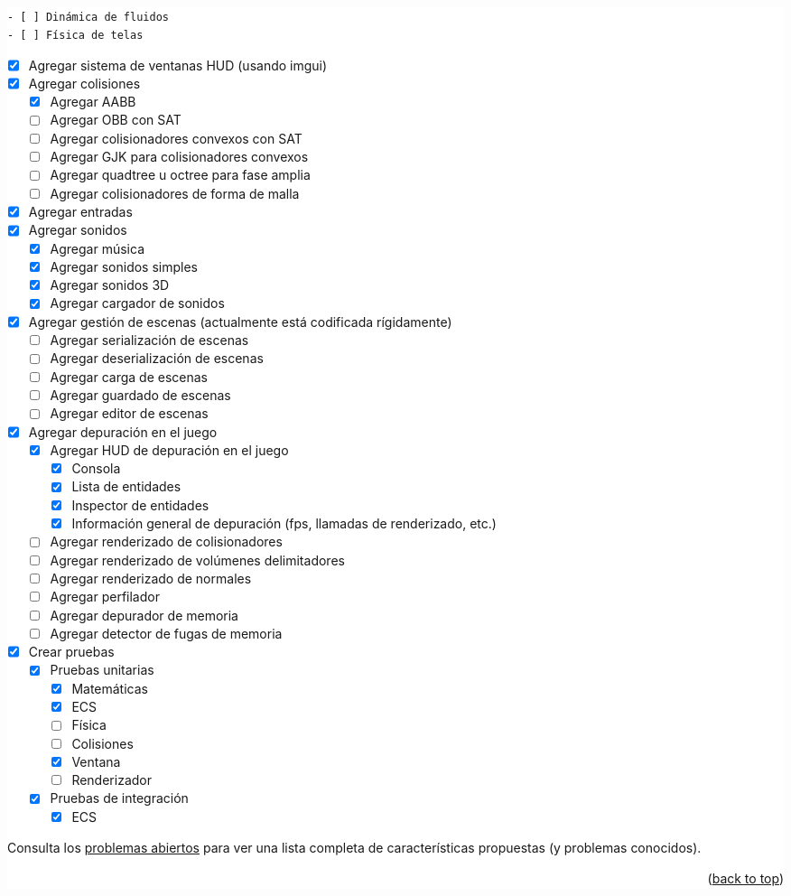     - [ ] Dinámica de fluidos
    - [ ] Física de telas
- [x] Agregar sistema de ventanas HUD (usando imgui)
- [x] Agregar colisiones
    - [x] Agregar AABB
    - [ ] Agregar OBB con SAT
    - [ ] Agregar colisionadores convexos con SAT
    - [ ] Agregar GJK para colisionadores convexos
    - [ ] Agregar quadtree u octree para fase amplia
    - [ ] Agregar colisionadores de forma de malla
- [x] Agregar entradas
- [x] Agregar sonidos
    - [x] Agregar música
    - [x] Agregar sonidos simples
    - [x] Agregar sonidos 3D
    - [x] Agregar cargador de sonidos
- [x] Agregar gestión de escenas (actualmente está codificada rígidamente)
    - [ ] Agregar serialización de escenas
    - [ ] Agregar deserialización de escenas
    - [ ] Agregar carga de escenas
    - [ ] Agregar guardado de escenas
    - [ ] Agregar editor de escenas
- [x] Agregar depuración en el juego
    - [x] Agregar HUD de depuración en el juego
        - [x] Consola
        - [x] Lista de entidades
        - [x] Inspector de entidades
        - [x] Información general de depuración (fps, llamadas de renderizado, etc.)
    - [ ] Agregar renderizado de colisionadores
    - [ ] Agregar renderizado de volúmenes delimitadores
    - [ ] Agregar renderizado de normales
    - [ ] Agregar perfilador
    - [ ] Agregar depurador de memoria
    - [ ] Agregar detector de fugas de memoria
- [x] Crear pruebas
    - [x] Pruebas unitarias
        - [x] Matemáticas
        - [x] ECS
        - [ ] Física
        - [ ] Colisiones
        - [x] Ventana
        - [ ] Renderizador
    - [x] Pruebas de integración
        - [x] ECS

Consulta los [problemas abiertos](https://github.com/othneildrew/Best-README-Template/issues) para ver una lista
completa
de características propuestas (y problemas conocidos).

<p align="right">(<a href="#readme-top">back to top</a>)</p>


[build-with-shield]: https://img.shields.io/badge/build_with-CMake-064F8C?style=for-the-badge&logo=cmake
[c++-shield]: https://img.shields.io/badge/C%2B%2B-00599C?style=for-the-badge&logo=c%2B%2B&logoColor=white
[CMake-shield]: https://img.shields.io/badge/CMake-064F8C?style=for-the-badge&logo=cmake&logoColor=white
[OpenGL-shield]: https://img.shields.io/badge/OpenGL-5586A4?style=for-the-badge&logo=opengl&logoColor=white
[SDL2-shield]: https://img.shields.io/badge/SDL2-FFCC00?style=for-the-badge&logo=sdl&logoColor=white
[GLEW-shield]: https://img.shields.io/badge/GLEW-FFCC00?style=for-the-badge&logo=glew&logoColor=white
[ImGui-shield]: https://img.shields.io/badge/ImGui-FF6F61?style=for-the-badge&logo=imgui&logoColor=white
[Mingw-shield]: https://img.shields.io/badge/Mingw-FF6F61?style=for-the-badge&logo=mingw&logoColor=white
[Boost-shield]: https://img.shields.io/badge/Boost-FF6F61?style=for-the-badge&logo=boost&logoColor=white
[c++-url]: https://cplusplus.com/
[CMake-url]: https://cmake.org/
[OpenGL-url]: https://www.opengl.org/
[SDL2-url]: https://www.libsdl.org/
[GLEW-url]: https://glew.sourceforge.net/
[GLM-url]: https://glm.g-truc.net/0.9.9/index.html
[ImGui-url]: https://github.com/ocornut/imgui/
[Mingw-url]: https://sourceforge.net/projects/mingw-w64/
[Boost-url]: https://www.boost.org/
[documentation-shield]: https://img.shields.io/badge/documentation-available-brightgreen?style=for-the-badge
[issues-shield]: https://img.shields.io/github/issues/valydumitru01/GLESC?style=for-the-badge
[forks-shield]: https://img.shields.io/github/forks/valydumitru01/GLESC?style=for-the-badge
[stars-shield]: https://img.shields.io/github/stars/valydumitru01/GLESC?style=for-the-badge
[pull-requests-shield]: https://img.shields.io/github/issues-pr/valydumitru01/GLESC?style=for-the-badge
[download-game-examples-shield]: https://img.shields.io/badge/download_game_examples-blue?style=for-the-badge
[issues-url]: https://github.com/valydumitru01/GLESC/issues/
[forks-url]: https://github.com/valydumitru01/GLESC/network/members/
[stars-url]: https://github.com/valydumitru01/GLESC/stargazers/
[pull-requests-url]: https://github.com/valydumitru01/GLESC/pulls/
[project-url]: https://github.com/valydumitru01/GLESC/
[GLESC_yt_video_url]: https://www.youtube.com/watch?v=BUtPk38Kh0Y
[download-game-examples-url]: https://github.com/valydumitru01/GLESC/releases/download/GLESC_game_examples/GLESC_games.zip
[Mingw-download-installer]: https://sourceforge.net/projects/mingw-w64/files/Toolchains%20targetting%20Win32/Personal%20Builds/mingw-builds/installer/mingw-w64-install.exe/download
[CLion-download]: https://www.jetbrains.com/clion/download/
[Boost-download]: https://www.boost.org/users/download/
[CMake-download]: https://cmake.org/download/
[Mingw-wiki]: http://mingw.org/
[CLion-wiki]: https://www.jetbrains.com/clion/
[Boost-wiki]: https://www.boost.org/
[CMake-wiki]: https://cmake.org/
[Boost-tutorial]: https://www.boost.io/doc/user-guide/getting-started.html#:~:text=Download%20Boost%201%20Navigate%20to%20https%3A%2F%2Fwww.boost.org%2Fusers%2Fdownload%2F%20and%20under,compressed%20file%20and%20extract%20it%20to%20a%20folder.
[My-Portfolio]: https://valydumitru01.github.io/ValentinDumitrusPortfolio/
[My-Twitter]: https://twitter.com/valentindmtr115
[My-LinkedIn]: https://www.linkedin.com/in/valentin-dumitru-a4703a211/
[My-Github]: https://github.com/valydumitru01
[game-engine-shield]: https://img.shields.io/badge/game_engine-C%2B%2B-00599C?style=for-the-badge&logo=game-engine&logoColor=white
[license-shield]: https://img.shields.io/badge/license-MIT-blue?style=for-the-badge
[version-shield]: https://img.shields.io/badge/version-0.0.1-blue?style=for-the-badge
[platform-shield]: https://img.shields.io/badge/platform-Windows-informational?style=for-the-badge
[code-style-shield]: https://img.shields.io/badge/code_style-Custom-AB47BC?style=for-the-badge
[GLESC_logo]: doc/images/GLESC_logo.png
[license-url]: LICENSE.txt
[project-version]: 0.0.1
[code-style-url]: doc/CODE_STYLE.md
[documentation-url]: doc/TFG_GLESC_Documentation.pdf
[GLESC_logo]: doc/images/GLESC_logo.png